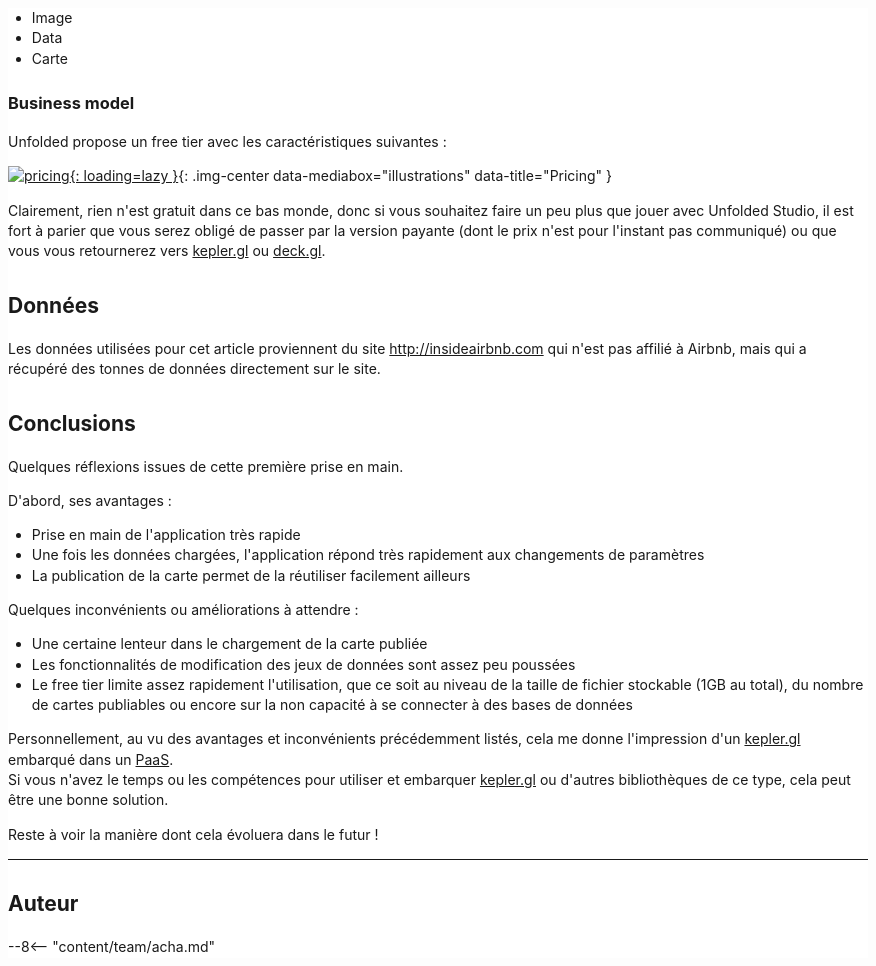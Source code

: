 - Image
- Data
- Carte

### Business model

Unfolded propose un free tier avec les caractéristiques suivantes :

[![pricing](https://cdn.geotribu.fr/img/articles-blog-rdp/articles/unfolded/pricing.png "Pricing"){: loading=lazy }](https://cdn.geotribu.fr/img/articles-blog-rdp/articles/unfolded/pricing.png){: .img-center data-mediabox="illustrations" data-title="Pricing" }

Clairement, rien n'est gratuit dans ce bas monde, donc si vous souhaitez faire un peu plus que jouer avec Unfolded Studio, il est fort à parier que vous serez obligé de passer par la version payante (dont le prix n'est pour l'instant pas communiqué) ou que vous vous retournerez vers [kepler.gl] ou [deck.gl].

## Données

Les données utilisées pour cet article proviennent du site <http://insideairbnb.com> qui n'est pas affilié à Airbnb, mais qui a récupéré des tonnes de données directement sur le site.

## Conclusions

Quelques réflexions issues de cette première prise en main.

D'abord, ses avantages :

- Prise en main de l'application très rapide
- Une fois les données chargées, l'application répond très rapidement aux changements de paramètres
- La publication de la carte permet de la réutiliser facilement ailleurs

Quelques inconvénients ou améliorations à attendre :

- Une certaine lenteur dans le chargement de la carte publiée
- Les fonctionnalités de modification des jeux de données sont assez peu poussées
- Le free tier limite assez rapidement l'utilisation, que ce soit au niveau de la taille de fichier stockable (1GB au total), du nombre de cartes publiables ou encore sur la non capacité à se connecter à des bases de données

Personnellement, au vu des avantages et inconvénients précédemment listés, cela me donne l'impression d'un [kepler.gl] embarqué dans un [PaaS](https://fr.wikipedia.org/wiki/Platform_as_a_service).  
Si vous n'avez le temps ou les compétences pour utiliser et embarquer [kepler.gl] ou d'autres bibliothèques de ce type, cela peut être une bonne solution.

Reste à voir la manière dont cela évoluera dans le futur !

----

## Auteur

--8<-- "content/team/acha.md"


[deck.gl]: https://deck.gl/
[kepler.gl]: https://kepler.gl/
[H3]: https://h3geo.org/

